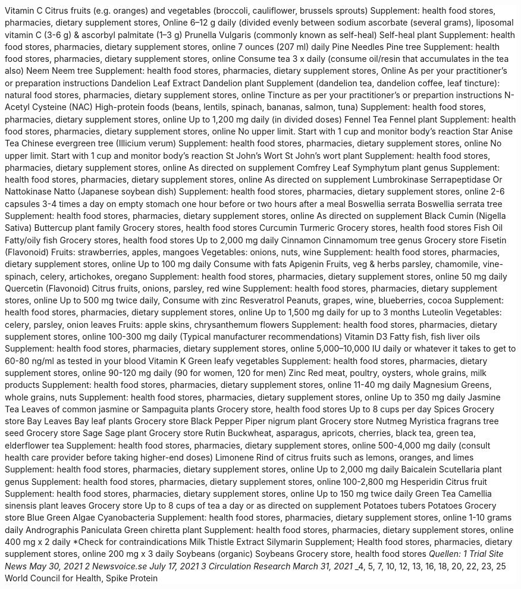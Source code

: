 Vitamin C Citrus fruits (e.g. oranges) and vegetables (broccoli, cauliflower, brussels sprouts) Supplement: health food stores, pharmacies, dietary supplement stores, Online 6–12 g daily (divided evenly between sodium ascorbate (several grams), liposomal vitamin C (3-6 g) & ascorbyl palmitate (1–3 g) Prunella Vulgaris (commonly known as self-heal) Self-heal plant Supplement: health food stores, pharmacies, dietary supplement stores, online 7 ounces (207 ml) daily Pine Needles Pine tree Supplement: health food stores, pharmacies, dietary supplement stores, online Consume tea 3 x daily (consume oil/resin that accumulates in the tea also) Neem Neem tree Supplement: health food stores, pharmacies, dietary supplement stores, Online As per your practitioner’s or preparation instructions Dandelion Leaf Extract Dandelion plant Supplement (dandelion tea, dandelion coffee, leaf tincture): natural food stores, pharmacies, dietary supplement stores, online Tincture as per your practitioner’s or prepartion instructions N-Acetyl Cysteine (NAC) High-protein foods (beans, lentils, spinach, bananas, salmon, tuna) Supplement: health food stores, pharmacies, dietary supplement stores, online Up to 1,200 mg daily (in divided doses) Fennel Tea Fennel plant Supplement: health food stores, pharmacies, dietary supplement stores, online No upper limit. Start with 1 cup and monitor body’s reaction Star Anise Tea Chinese evergreen tree (Illicium verum) Supplement: health food stores, pharmacies, dietary supplement stores, online No upper limit. Start with 1 cup and monitor body’s reaction St John’s Wort St John’s wort plant Supplement: health food stores, pharmacies, dietary supplement stores, online As directed on supplement Comfrey Leaf Symphytum plant genus Supplement: health food stores, pharmacies, dietary supplement stores, online As directed on supplement Lumbrokinase Serrapeptidase Or Nattokinase Natto (Japanese soybean dish) Supplement: health food stores, pharmacies, dietary supplement stores, online 2-6 capsules 3-4 times a day on empty stomach one hour before or two hours after a meal Boswellia serrata Boswellia serrata tree Supplement: health food stores, pharmacies, dietary supplement stores, online As directed on supplement Black Cumin (Nigella Sativa) Buttercup plant family Grocery stores, health food stores Curcumin Turmeric Grocery stores, health food stores Fish Oil Fatty/oily fish Grocery stores, health food stores Up to 2,000 mg daily Cinnamon Cinnamomum tree genus Grocery store Fisetin (Flavonoid) Fruits: strawberries, apples, mangoes Vegetables: onions, nuts, wine Supplement: health food stores, pharmacies, dietary supplement stores, online Up to 100 mg daily Consume with fats Apigenin Fruits, veg & herbs parsley, chamomile, vine-spinach, celery, artichokes, oregano Supplement: health food stores, pharmacies, dietary supplement stores, online 50 mg daily Quercetin (Flavonoid) Citrus fruits, onions, parsley, red wine Supplement: health food stores, pharmacies, dietary supplement stores, online Up to 500 mg twice daily, Consume with zinc Resveratrol Peanuts, grapes, wine, blueberries, cocoa Supplement: health food stores, pharmacies, dietary supplement stores, online Up to 1,500 mg daily for up to 3 months Luteolin Vegetables: celery, parsley, onion leaves Fruits: apple skins, chrysanthemum flowers Supplement: health food stores, pharmacies, dietary supplement stores, online 100-300 mg daily (Typical manufacturer recommendations) Vitamin D3 Fatty fish, fish liver oils Supplement: health food stores, pharmacies, dietary supplement stores, online 5,000–10,000 IU daily or whatever it takes to get to 60-80 ng/ml as tested in your blood Vitamin K Green leafy vegetables Supplement: health food stores, pharmacies, dietary supplement stores, online 90-120 mg daily (90 for women, 120 for men) Zinc Red meat, poultry, oysters, whole grains, milk products Supplement: health food stores, pharmacies, dietary supplement stores, online 11-40 mg daily Magnesium Greens, whole grains, nuts Supplement: health food stores, pharmacies, dietary supplement stores, online Up to 350 mg daily Jasmine Tea Leaves of common jasmine or Sampaguita plants Grocery store, health food stores Up to 8 cups per day Spices Grocery store Bay Leaves Bay leaf plants Grocery store Black Pepper Piper nigrum plant Grocery store Nutmeg Myristica fragrans tree seed Grocery store Sage Sage plant Grocery store Rutin Buckwheat, asparagus, apricots, cherries, black tea, green tea, elderflower tea Supplement: health food stores, pharmacies, dietary supplement stores, online 500-4,000 mg daily (consult health care provider before taking higher-end doses) Limonene Rind of citrus fruits such as lemons, oranges, and limes Supplement: health food stores, pharmacies, dietary supplement stores, online Up to 2,000 mg daily Baicalein Scutellaria plant genus Supplement: health food stores, pharmacies, dietary supplement stores, online 100-2,800 mg Hesperidin Citrus fruit Supplement: health food stores, pharmacies, dietary supplement stores, online Up to 150 mg twice daily Green Tea Camellia sinensis plant leaves Grocery store Up to 8 cups of tea a day or as directed on supplement Potatoes tubers Potatoes Grocery store Blue Green Algae Cyanobacteria Supplement: health food stores, pharmacies, dietary supplement stores, online 1-10 grams daily Andrographis Paniculata Green chiretta plant Supplement: health food stores, pharmacies, dietary supplement stores, online 400 mg x 2 daily *Check for contraindications Milk Thistle Extract Silymarin Supplement; Health food stores, pharmacies, dietary supplement stores, online 200 mg x 3 daily Soybeans (organic) Soybeans Grocery store, health food stores _Quellen:_ _1 Trial Site News May 30, 2021_ _2 Newsvoice.se July 17, 2021_ _3 Circulation Research March 31, 2021_ _4, 5, 7, 10, 12, 13, 16, 18, 20, 22, 23, 25 World Council for Health, Spike Protein
